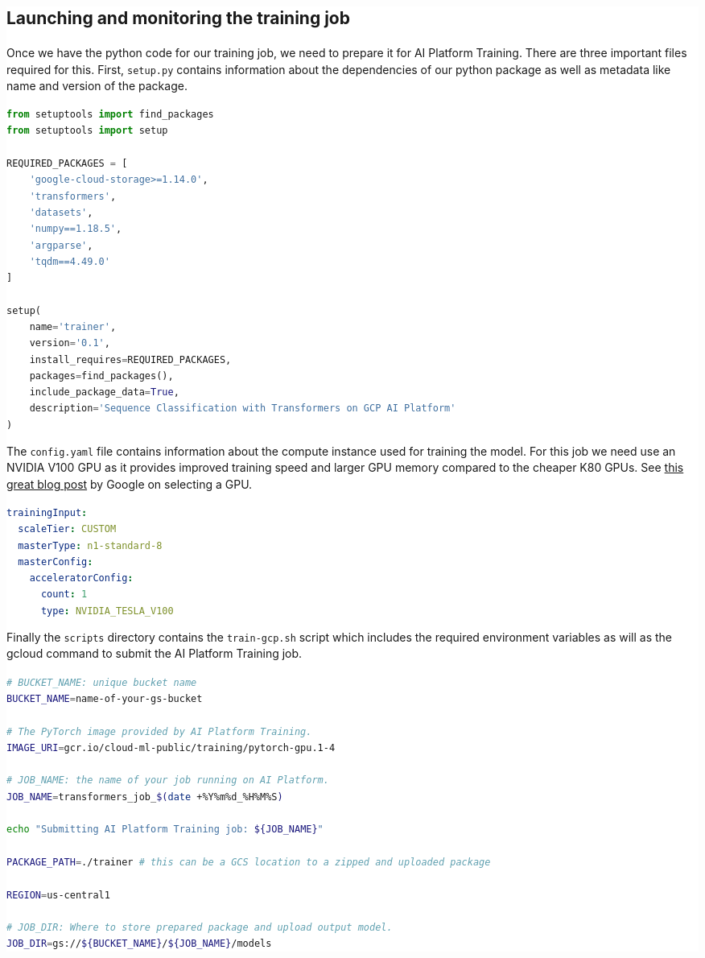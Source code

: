 ## Launching and monitoring the training job

Once we have the python code for our training job, we need to prepare it for AI Platform Training. There are three important files required for this. First, `setup.py` contains information about the dependencies of our python package as well as metadata like name and version of the package.

```python
from setuptools import find_packages
from setuptools import setup

REQUIRED_PACKAGES = [
    'google-cloud-storage>=1.14.0',
    'transformers',
    'datasets',
    'numpy==1.18.5',
    'argparse',
    'tqdm==4.49.0'
]

setup(
    name='trainer',
    version='0.1',
    install_requires=REQUIRED_PACKAGES,
    packages=find_packages(),
    include_package_data=True,
    description='Sequence Classification with Transformers on GCP AI Platform'
)
```

The `config.yaml` file contains information about the compute instance used for training the model. For this job we need use an NVIDIA V100 GPU as it provides improved training speed and larger GPU memory compared to the cheaper K80 GPUs. See [this great blog post](https://cloud.google.com/blog/products/ai-machine-learning/your-ml-workloads-cheaper-and-faster-with-the-latest-gpus) by Google on selecting a GPU. 

```yaml
trainingInput:
  scaleTier: CUSTOM
  masterType: n1-standard-8
  masterConfig:
    acceleratorConfig:
      count: 1
      type: NVIDIA_TESLA_V100
```
Finally the `scripts` directory contains the `train-gcp.sh` script which includes the required environment variables as will as the gcloud command to submit the AI Platform Training job.

```bash
# BUCKET_NAME: unique bucket name
BUCKET_NAME=name-of-your-gs-bucket

# The PyTorch image provided by AI Platform Training.
IMAGE_URI=gcr.io/cloud-ml-public/training/pytorch-gpu.1-4

# JOB_NAME: the name of your job running on AI Platform.
JOB_NAME=transformers_job_$(date +%Y%m%d_%H%M%S)

echo "Submitting AI Platform Training job: ${JOB_NAME}"

PACKAGE_PATH=./trainer # this can be a GCS location to a zipped and uploaded package

REGION=us-central1

# JOB_DIR: Where to store prepared package and upload output model.
JOB_DIR=gs://${BUCKET_NAME}/${JOB_NAME}/models

```